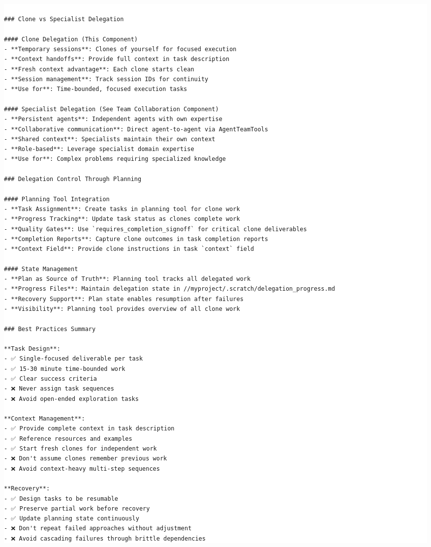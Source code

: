 ```

### Clone vs Specialist Delegation

#### Clone Delegation (This Component)
- **Temporary sessions**: Clones of yourself for focused execution
- **Context handoffs**: Provide full context in task description
- **Fresh context advantage**: Each clone starts clean
- **Session management**: Track session IDs for continuity
- **Use for**: Time-bounded, focused execution tasks

#### Specialist Delegation (See Team Collaboration Component)
- **Persistent agents**: Independent agents with own expertise
- **Collaborative communication**: Direct agent-to-agent via AgentTeamTools
- **Shared context**: Specialists maintain their own context
- **Role-based**: Leverage specialist domain expertise
- **Use for**: Complex problems requiring specialized knowledge

### Delegation Control Through Planning

#### Planning Tool Integration
- **Task Assignment**: Create tasks in planning tool for clone work
- **Progress Tracking**: Update task status as clones complete work
- **Quality Gates**: Use `requires_completion_signoff` for critical clone deliverables
- **Completion Reports**: Capture clone outcomes in task completion reports
- **Context Field**: Provide clone instructions in task `context` field

#### State Management
- **Plan as Source of Truth**: Planning tool tracks all delegated work
- **Progress Files**: Maintain delegation state in //myproject/.scratch/delegation_progress.md
- **Recovery Support**: Plan state enables resumption after failures
- **Visibility**: Planning tool provides overview of all clone work

### Best Practices Summary

**Task Design**:
- ✅ Single-focused deliverable per task
- ✅ 15-30 minute time-bounded work
- ✅ Clear success criteria
- ❌ Never assign task sequences
- ❌ Avoid open-ended exploration tasks

**Context Management**:
- ✅ Provide complete context in task description
- ✅ Reference resources and examples
- ✅ Start fresh clones for independent work
- ❌ Don't assume clones remember previous work
- ❌ Avoid context-heavy multi-step sequences

**Recovery**:
- ✅ Design tasks to be resumable
- ✅ Preserve partial work before recovery
- ✅ Update planning state continuously
- ❌ Don't repeat failed approaches without adjustment
- ❌ Avoid cascading failures through brittle dependencies
```
